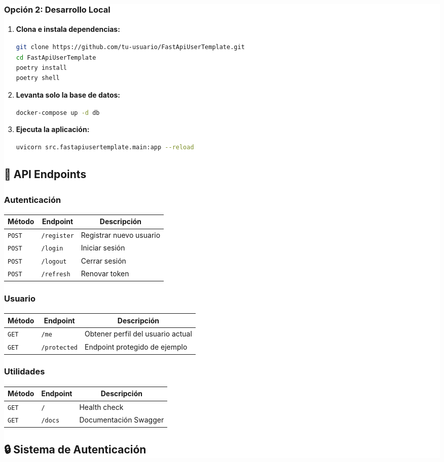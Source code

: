 ### Opción 2: Desarrollo Local

1. **Clona e instala dependencias:**

   ```bash
   git clone https://github.com/tu-usuario/FastApiUserTemplate.git
   cd FastApiUserTemplate
   poetry install
   poetry shell
   ```

2. **Levanta solo la base de datos:**

   ```bash
   docker-compose up -d db
   ```

3. **Ejecuta la aplicación:**
   ```bash
   uvicorn src.fastapiusertemplate.main:app --reload
   ```

## 📡 API Endpoints

### Autenticación

| Método | Endpoint    | Descripción             |
| ------ | ----------- | ----------------------- |
| `POST` | `/register` | Registrar nuevo usuario |
| `POST` | `/login`    | Iniciar sesión          |
| `POST` | `/logout`   | Cerrar sesión           |
| `POST` | `/refresh`  | Renovar token           |

### Usuario

| Método | Endpoint     | Descripción                       |
| ------ | ------------ | --------------------------------- |
| `GET`  | `/me`        | Obtener perfil del usuario actual |
| `GET`  | `/protected` | Endpoint protegido de ejemplo     |

### Utilidades

| Método | Endpoint | Descripción           |
| ------ | -------- | --------------------- |
| `GET`  | `/`      | Health check          |
| `GET`  | `/docs`  | Documentación Swagger |

## 🔒 Sistema de Autenticación
